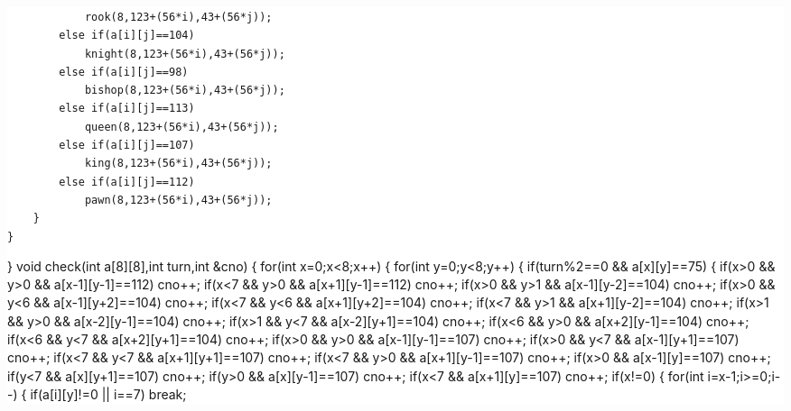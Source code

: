 				rook(8,123+(56*i),43+(56*j));
			else if(a[i][j]==104)
				knight(8,123+(56*i),43+(56*j));
			else if(a[i][j]==98)
				bishop(8,123+(56*i),43+(56*j));
			else if(a[i][j]==113)
				queen(8,123+(56*i),43+(56*j));
			else if(a[i][j]==107)
				king(8,123+(56*i),43+(56*j));
			else if(a[i][j]==112)
				pawn(8,123+(56*i),43+(56*j));
		}
	}
}
void check(int a[8][8],int turn,int &cno)
{
	for(int x=0;x<8;x++)
	{
		for(int y=0;y<8;y++)
		{
			if(turn%2==0 && a[x][y]==75)
			{
				if(x>0 && y>0 && a[x-1][y-1]==112)
					cno++;
				if(x<7 && y>0 && a[x+1][y-1]==112)
					cno++;
				if(x>0 && y>1 && a[x-1][y-2]==104)
					cno++;
				if(x>0 && y<6 && a[x-1][y+2]==104)
					cno++;
				if(x<7 && y<6 && a[x+1][y+2]==104)
					cno++;
				if(x<7 && y>1 && a[x+1][y-2]==104)
					cno++;
				if(x>1 && y>0 && a[x-2][y-1]==104)
					cno++;
				if(x>1 && y<7 && a[x-2][y+1]==104)
					cno++;
				if(x<6 && y>0 && a[x+2][y-1]==104)
					cno++;
				if(x<6 && y<7 && a[x+2][y+1]==104)
					cno++;
				if(x>0 && y>0 && a[x-1][y-1]==107)
					cno++;
				if(x>0 && y<7 && a[x-1][y+1]==107)
					cno++;
				if(x<7 && y<7 && a[x+1][y+1]==107)
					cno++;
				if(x<7 && y>0 && a[x+1][y-1]==107)
					cno++;
				if(x>0 && a[x-1][y]==107)
					cno++;
				if(y<7 && a[x][y+1]==107)
					cno++;
				if(y>0 && a[x][y-1]==107)
					cno++;
				if(x<7 && a[x+1][y]==107)
					cno++;
				if(x!=0)
				{
					for(int i=x-1;i>=0;i--)
					{
						if(a[i][y]!=0 || i==7)
							break;
